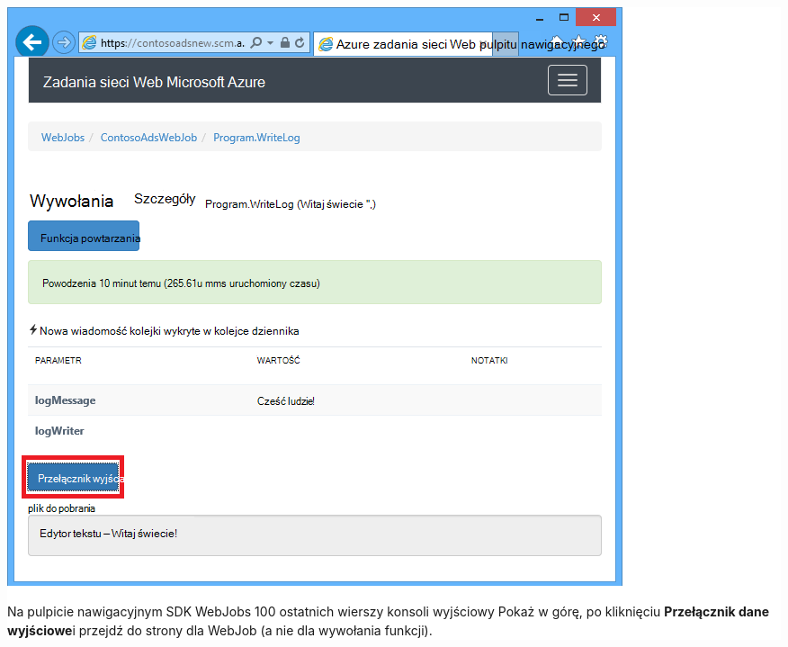 ![Dzienniki w strona wywołania funkcji](./media/websites-dotnet-webjobs-sdk-storage-queues-how-to/dashboardlogs.png)

Na pulpicie nawigacyjnym SDK WebJobs 100 ostatnich wierszy konsoli wyjściowy Pokaż w górę, po kliknięciu **Przełącznik dane wyjściowe**i przejdź do strony dla WebJob (a nie dla wywołania funkcji).
 